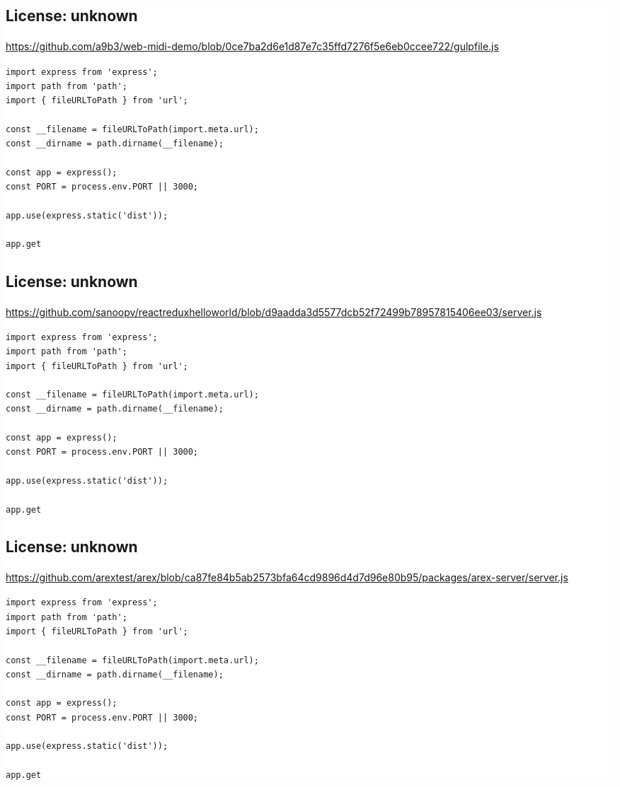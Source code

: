 
## License: unknown
https://github.com/a9b3/web-midi-demo/blob/0ce7ba2d6e1d87e7c35ffd7276f5e6eb0ccee722/gulpfile.js

```
import express from 'express';
import path from 'path';
import { fileURLToPath } from 'url';

const __filename = fileURLToPath(import.meta.url);
const __dirname = path.dirname(__filename);

const app = express();
const PORT = process.env.PORT || 3000;

app.use(express.static('dist'));

app.get
```


## License: unknown
https://github.com/sanoopv/reactreduxhelloworld/blob/d9aadda3d5577dcb52f72499b78957815406ee03/server.js

```
import express from 'express';
import path from 'path';
import { fileURLToPath } from 'url';

const __filename = fileURLToPath(import.meta.url);
const __dirname = path.dirname(__filename);

const app = express();
const PORT = process.env.PORT || 3000;

app.use(express.static('dist'));

app.get
```


## License: unknown
https://github.com/arextest/arex/blob/ca87fe84b5ab2573bfa64cd9896d4d7d96e80b95/packages/arex-server/server.js

```
import express from 'express';
import path from 'path';
import { fileURLToPath } from 'url';

const __filename = fileURLToPath(import.meta.url);
const __dirname = path.dirname(__filename);

const app = express();
const PORT = process.env.PORT || 3000;

app.use(express.static('dist'));

app.get
```
